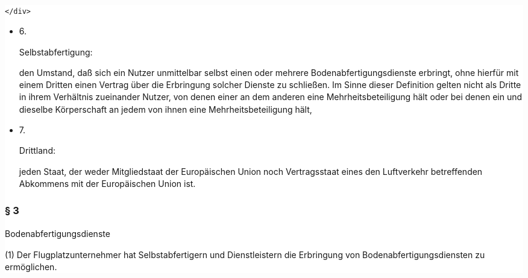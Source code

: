     </div>

  - 6\.
    
    <div style="">
    
    Selbstabfertigung:
    
    </div>
    
    <div style="">
    
    den Umstand, daß sich ein Nutzer unmittelbar selbst einen oder
    mehrere Bodenabfertigungsdienste erbringt, ohne hierfür mit einem
    Dritten einen Vertrag über die Erbringung solcher Dienste zu
    schließen. Im Sinne dieser Definition gelten nicht als Dritte in
    ihrem Verhältnis zueinander Nutzer, von denen einer an dem anderen
    eine Mehrheitsbeteiligung hält oder bei denen ein und dieselbe
    Körperschaft an jedem von ihnen eine Mehrheitsbeteiligung hält,
    
    </div>

  - 7\.
    
    <div style="">
    
    Drittland:
    
    </div>
    
    <div style="">
    
    jeden Staat, der weder Mitgliedstaat der Europäischen Union noch
    Vertragsstaat eines den Luftverkehr betreffenden Abkommens mit der
    Europäischen Union ist.
    
    </div>

</div>

</div>

</div>

</div>

<span id="BJNR288510997BJNE000303305.html"></span>

### § 3  
Bodenabfertigungsdienste

<div>

<div class="jnhtml">

<div>

<div class="jurAbsatz">

(1) Der Flugplatzunternehmer hat Selbstabfertigern und Dienstleistern
die Erbringung von Bodenabfertigungsdiensten zu ermöglichen.
